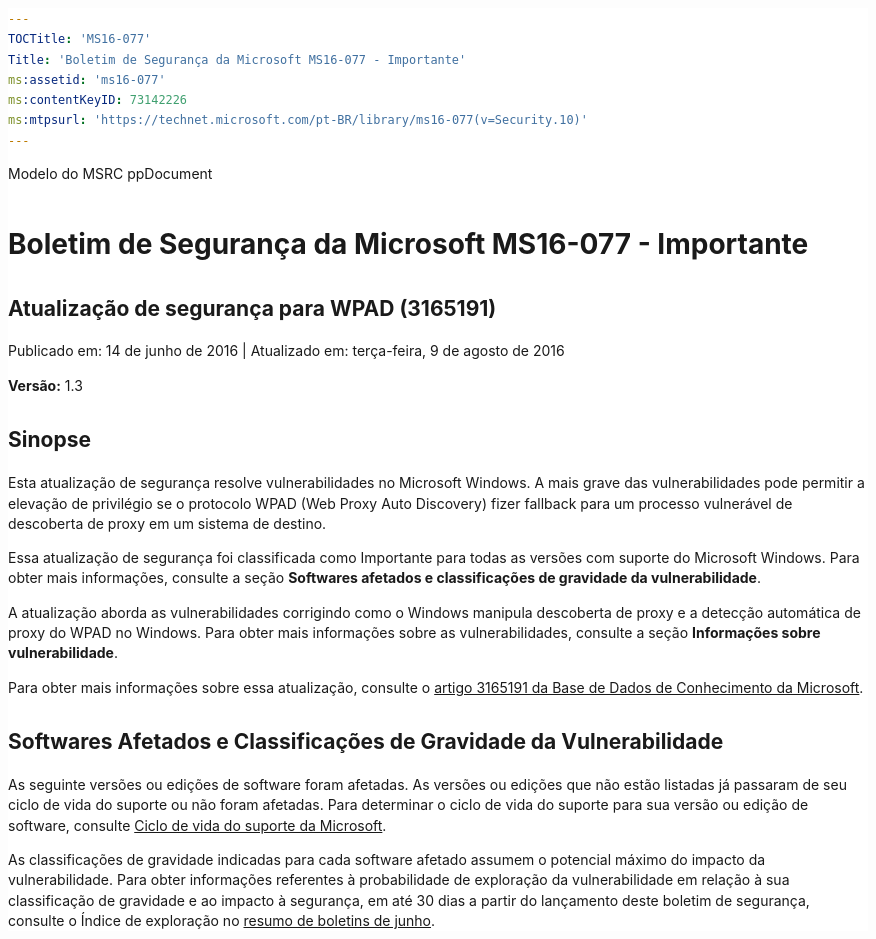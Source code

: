 ```yaml
---
TOCTitle: 'MS16-077'
Title: 'Boletim de Segurança da Microsoft MS16-077 - Importante'
ms:assetid: 'ms16-077'
ms:contentKeyID: 73142226
ms:mtpsurl: 'https://technet.microsoft.com/pt-BR/library/ms16-077(v=Security.10)'
---
```


Modelo do MSRC ppDocument

Boletim de Segurança da Microsoft MS16-077 - Importante
=======================================================

Atualização de segurança para WPAD (3165191)
--------------------------------------------

Publicado em: 14 de junho de 2016 | Atualizado em: terça-feira, 9 de agosto de 2016

**Versão:** 1.3

Sinopse
-------

<span id="sectionToggle0"></span>
Esta atualização de segurança resolve vulnerabilidades no Microsoft Windows. A mais grave das vulnerabilidades pode permitir a elevação de privilégio se o protocolo WPAD (Web Proxy Auto Discovery) fizer fallback para um processo vulnerável de descoberta de proxy em um sistema de destino.

Essa atualização de segurança foi classificada como Importante para todas as versões com suporte do Microsoft Windows. Para obter mais informações, consulte a seção **Softwares afetados e classificações de gravidade da vulnerabilidade**.

A atualização aborda as vulnerabilidades corrigindo como o Windows manipula descoberta de proxy e a detecção automática de proxy do WPAD no Windows. Para obter mais informações sobre as vulnerabilidades, consulte a seção **Informações sobre vulnerabilidade**.

<span id="KBArticle"></span>
Para obter mais informações sobre essa atualização, consulte o [artigo 3165191 da Base de Dados de Conhecimento da Microsoft](https://support.microsoft.com/pt-br/kb/3165191).

Softwares Afetados e Classificações de Gravidade da Vulnerabilidade
-------------------------------------------------------------------

<span id="sectionToggle1"></span>
As seguinte versões ou edições de software foram afetadas. As versões ou edições que não estão listadas já passaram de seu ciclo de vida do suporte ou não foram afetadas. Para determinar o ciclo de vida do suporte para sua versão ou edição de software, consulte [Ciclo de vida do suporte da Microsoft](http://go.microsoft.com/fwlink/?linkid=21742).

As classificações de gravidade indicadas para cada software afetado assumem o potencial máximo do impacto da vulnerabilidade. Para obter informações referentes à probabilidade de exploração da vulnerabilidade em relação à sua classificação de gravidade e ao impacto à segurança, em até 30 dias a partir do lançamento deste boletim de segurança, consulte o Índice de exploração no [resumo de boletins de junho](https://technet.microsoft.com/pt-br/library/security/ms16-jun).
